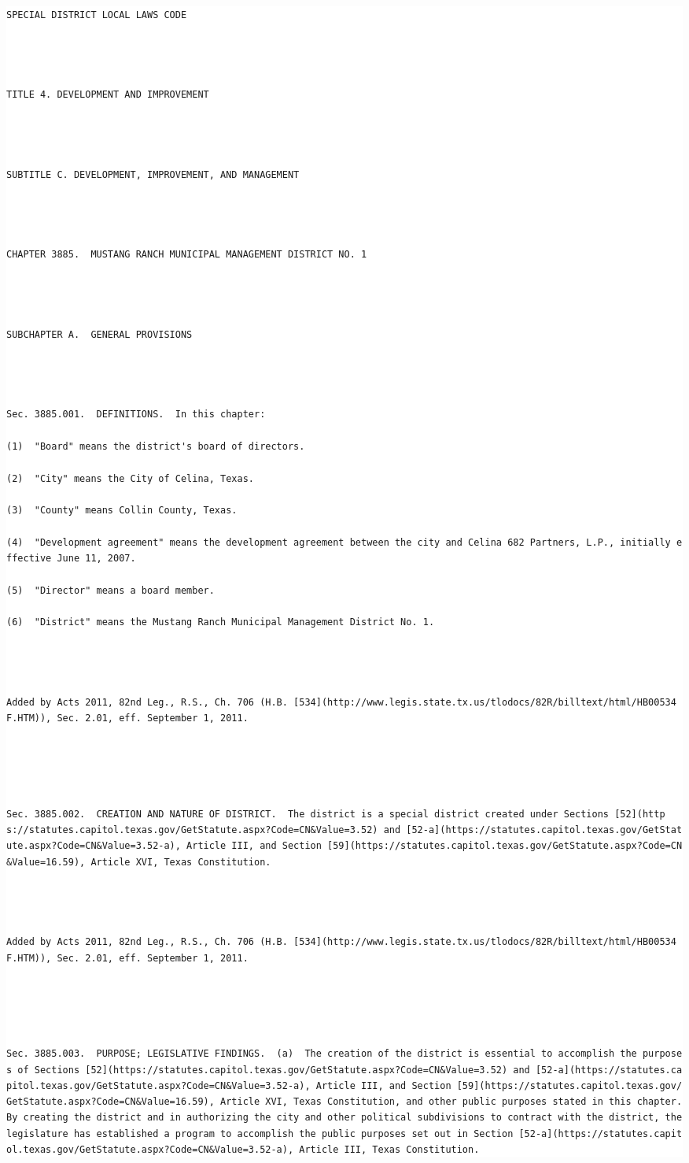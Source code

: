 ﻿
    
    
    	
    					
    
    
    SPECIAL DISTRICT LOCAL LAWS CODE
    
      
    
    
    TITLE 4. DEVELOPMENT AND IMPROVEMENT
    
      
    
    
    SUBTITLE C. DEVELOPMENT, IMPROVEMENT, AND MANAGEMENT
    
      
    
    
    CHAPTER 3885.  MUSTANG RANCH MUNICIPAL MANAGEMENT DISTRICT NO. 1
    
      
    
    
    SUBCHAPTER A.  GENERAL PROVISIONS
    
      
    
    
    Sec. 3885.001.  DEFINITIONS.  In this chapter:
    
    (1)  "Board" means the district's board of directors.
    
    (2)  "City" means the City of Celina, Texas.
    
    (3)  "County" means Collin County, Texas.
    
    (4)  "Development agreement" means the development agreement between the city and Celina 682 Partners, L.P., initially effective June 11, 2007.
    
    (5)  "Director" means a board member.
    
    (6)  "District" means the Mustang Ranch Municipal Management District No. 1.
    
    
    
    
    Added by Acts 2011, 82nd Leg., R.S., Ch. 706 (H.B. [534](http://www.legis.state.tx.us/tlodocs/82R/billtext/html/HB00534F.HTM)), Sec. 2.01, eff. September 1, 2011.
    
    
    
    
    
    Sec. 3885.002.  CREATION AND NATURE OF DISTRICT.  The district is a special district created under Sections [52](https://statutes.capitol.texas.gov/GetStatute.aspx?Code=CN&Value=3.52) and [52-a](https://statutes.capitol.texas.gov/GetStatute.aspx?Code=CN&Value=3.52-a), Article III, and Section [59](https://statutes.capitol.texas.gov/GetStatute.aspx?Code=CN&Value=16.59), Article XVI, Texas Constitution.
    
    
    
    
    Added by Acts 2011, 82nd Leg., R.S., Ch. 706 (H.B. [534](http://www.legis.state.tx.us/tlodocs/82R/billtext/html/HB00534F.HTM)), Sec. 2.01, eff. September 1, 2011.
    
    
    
    
    
    Sec. 3885.003.  PURPOSE; LEGISLATIVE FINDINGS.  (a)  The creation of the district is essential to accomplish the purposes of Sections [52](https://statutes.capitol.texas.gov/GetStatute.aspx?Code=CN&Value=3.52) and [52-a](https://statutes.capitol.texas.gov/GetStatute.aspx?Code=CN&Value=3.52-a), Article III, and Section [59](https://statutes.capitol.texas.gov/GetStatute.aspx?Code=CN&Value=16.59), Article XVI, Texas Constitution, and other public purposes stated in this chapter.  By creating the district and in authorizing the city and other political subdivisions to contract with the district, the legislature has established a program to accomplish the public purposes set out in Section [52-a](https://statutes.capitol.texas.gov/GetStatute.aspx?Code=CN&Value=3.52-a), Article III, Texas Constitution.
    